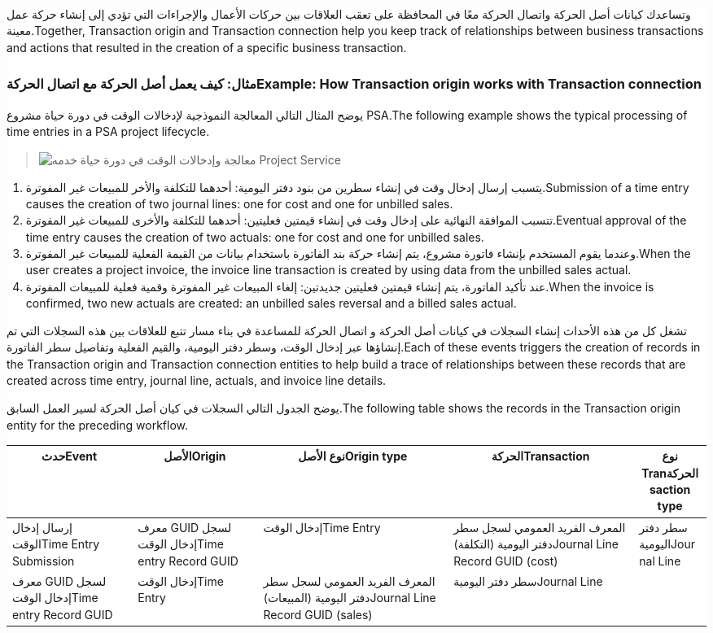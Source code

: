 <span data-ttu-id="7bd92-148">وتساعدك كيانات أصل الحركة واتصال الحركة معًا في المحافظة على تعقب العلاقات بين حركات الأعمال والإجراءات التي تؤدي إلى إنشاء حركة عمل معينة.</span><span class="sxs-lookup"><span data-stu-id="7bd92-148">Together, Transaction origin and Transaction connection help you keep track of relationships between business transactions and actions that resulted in the creation of a specific business transaction.</span></span>

### <a name="example-how-transaction-origin-works-with-transaction-connection"></a><span data-ttu-id="7bd92-149">مثال: كيف يعمل أصل الحركة مع اتصال الحركة</span><span class="sxs-lookup"><span data-stu-id="7bd92-149">Example: How Transaction origin works with Transaction connection</span></span>

<span data-ttu-id="7bd92-150">يوضح المثال التالي المعالجة النموذجية لإدخالات الوقت في دورة حياة مشروع PSA.</span><span class="sxs-lookup"><span data-stu-id="7bd92-150">The following example shows the typical processing of time entries in a PSA project lifecycle.</span></span>

> ![معالجة وإدخالات الوقت في دورة حياة خدمه Project Service](media/basic-guide-17.png)
 
1. <span data-ttu-id="7bd92-152">يتسبب إرسال إدخال وقت في إنشاء سطرين من بنود دفتر اليومية: أحدهما للتكلفة والأخر للمبيعات غير المفوترة.</span><span class="sxs-lookup"><span data-stu-id="7bd92-152">Submission of a time entry causes the creation of two journal lines: one for cost and one for unbilled sales.</span></span>
2. <span data-ttu-id="7bd92-153">تتسبب الموافقة النهائية على إدخال وقت في إنشاء قيمتين فعليتين: أحدهما للتكلفة والأخرى للمبيعات غير المفوترة.</span><span class="sxs-lookup"><span data-stu-id="7bd92-153">Eventual approval of the time entry causes the creation of two actuals: one for cost and one for unbilled sales.</span></span>
3. <span data-ttu-id="7bd92-154">وعندما يقوم المستخدم بإنشاء فاتورة مشروع، يتم إنشاء حركة بند الفاتورة باستخدام بيانات من القيمة الفعلية للمبيعات غير المفوترة.</span><span class="sxs-lookup"><span data-stu-id="7bd92-154">When the user creates a project invoice, the invoice line transaction is created by using data from the unbilled sales actual.</span></span> 
4. <span data-ttu-id="7bd92-155">عند تأكيد الفاتورة، يتم إنشاء قيمتين فعليتين جديدتين: إلغاء المبيعات غير المفوترة وقمية فعلية للمبيعات المفوترة.</span><span class="sxs-lookup"><span data-stu-id="7bd92-155">When the invoice is confirmed, two new actuals are created: an unbilled sales reversal and a billed sales actual.</span></span>

<span data-ttu-id="7bd92-156">تشغل كل من هذه الأحداث إنشاء السجلات في كيانات أصل الحركة و اتصال الحركة للمساعدة في بناء مسار تتبع للعلاقات بين هذه السجلات التي تم إنشاؤها عبر إدخال الوقت، وسطر دفتر اليومية، والقيم الفعلية وتفاصيل سطر الفاتورة.</span><span class="sxs-lookup"><span data-stu-id="7bd92-156">Each of these events triggers the creation of records in the Transaction origin and Transaction connection entities to help build a trace of relationships between these records that are created across time entry, journal line, actuals, and invoice line details.</span></span>

<span data-ttu-id="7bd92-157">يوضح الجدول التالي السجلات في كيان أصل الحركة لسير العمل السابق.</span><span class="sxs-lookup"><span data-stu-id="7bd92-157">The following table shows the records in the Transaction origin entity for the preceding workflow.</span></span>

| <span data-ttu-id="7bd92-158">حدث</span><span class="sxs-lookup"><span data-stu-id="7bd92-158">Event</span></span>                        | <span data-ttu-id="7bd92-159">الأصل</span><span class="sxs-lookup"><span data-stu-id="7bd92-159">Origin</span></span>                   | <span data-ttu-id="7bd92-160">نوع الأصل</span><span class="sxs-lookup"><span data-stu-id="7bd92-160">Origin type</span></span>                       | <span data-ttu-id="7bd92-161">الحركة</span><span class="sxs-lookup"><span data-stu-id="7bd92-161">Transaction</span></span>                       | <span data-ttu-id="7bd92-162">‏‫نوع الحركة</span><span class="sxs-lookup"><span data-stu-id="7bd92-162">Transaction type</span></span>         |
|------------------------------|--------------------------|-----------------------------------|-----------------------------------|--------------------------|
| <span data-ttu-id="7bd92-163">إرسال إدخال الوقت</span><span class="sxs-lookup"><span data-stu-id="7bd92-163">Time Entry Submission</span></span>        | <span data-ttu-id="7bd92-164">معرف GUID لسجل إدخال الوقت</span><span class="sxs-lookup"><span data-stu-id="7bd92-164">Time entry Record GUID</span></span>   | <span data-ttu-id="7bd92-165">إدخال الوقت</span><span class="sxs-lookup"><span data-stu-id="7bd92-165">Time Entry</span></span>                        | <span data-ttu-id="7bd92-166">المعرف الفريد العمومي لسجل سطر دفتر اليومية (التكلفة)</span><span class="sxs-lookup"><span data-stu-id="7bd92-166">Journal Line Record GUID (cost)</span></span>   | <span data-ttu-id="7bd92-167">سطر دفتر اليومية</span><span class="sxs-lookup"><span data-stu-id="7bd92-167">Journal Line</span></span>             |
| <span data-ttu-id="7bd92-168">معرف GUID لسجل إدخال الوقت</span><span class="sxs-lookup"><span data-stu-id="7bd92-168">Time entry Record GUID</span></span>       | <span data-ttu-id="7bd92-169">إدخال الوقت</span><span class="sxs-lookup"><span data-stu-id="7bd92-169">Time Entry</span></span>               | <span data-ttu-id="7bd92-170">المعرف الفريد العمومي لسجل سطر دفتر اليومية (المبيعات)</span><span class="sxs-lookup"><span data-stu-id="7bd92-170">Journal Line Record GUID (sales)</span></span>  | <span data-ttu-id="7bd92-171">سطر دفتر اليومية</span><span class="sxs-lookup"><span data-stu-id="7bd92-171">Journal Line</span></span>                      |                          |